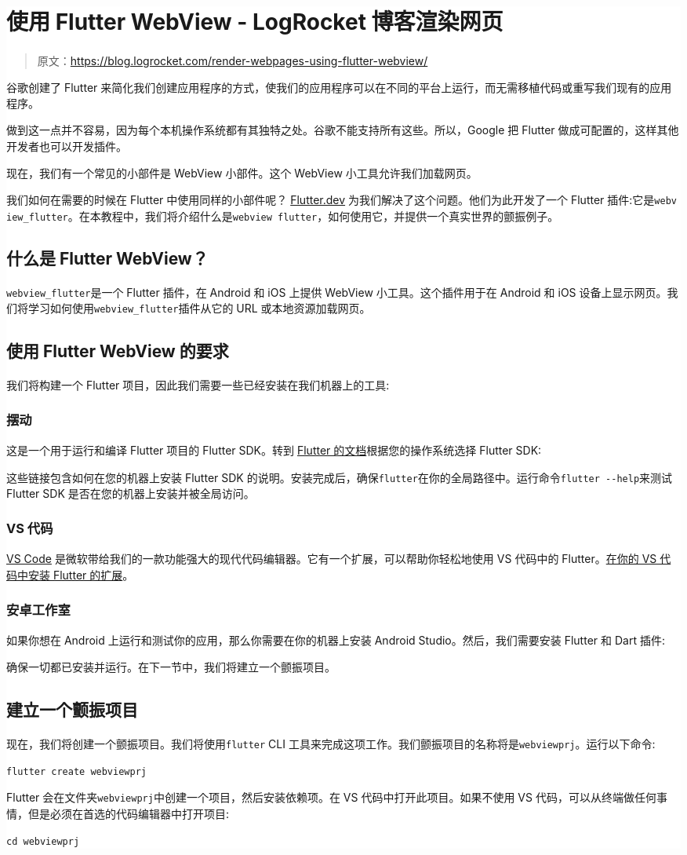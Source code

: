 # 使用 Flutter WebView - LogRocket 博客渲染网页

> 原文：<https://blog.logrocket.com/render-webpages-using-flutter-webview/>

谷歌创建了 Flutter 来简化我们创建应用程序的方式，使我们的应用程序可以在不同的平台上运行，而无需移植代码或重写我们现有的应用程序。

做到这一点并不容易，因为每个本机操作系统都有其独特之处。谷歌不能支持所有这些。所以，Google 把 Flutter 做成可配置的，这样其他开发者也可以开发插件。

现在，我们有一个常见的小部件是 WebView 小部件。这个 WebView 小工具允许我们加载网页。

我们如何在需要的时候在 Flutter 中使用同样的小部件呢？ [Flutter.dev](https://pub.dev/publishers/flutter.dev/packages) 为我们解决了这个问题。他们为此开发了一个 Flutter 插件:它是`webview_flutter`。在本教程中，我们将介绍什么是`webview flutter`，如何使用它，并提供一个真实世界的颤振例子。

## 什么是 Flutter WebView？

`webview_flutter`是一个 Flutter 插件，在 Android 和 iOS 上提供 WebView 小工具。这个插件用于在 Android 和 iOS 设备上显示网页。我们将学习如何使用`webview_flutter`插件从它的 URL 或本地资源加载网页。

## 使用 Flutter WebView 的要求

我们将构建一个 Flutter 项目，因此我们需要一些已经安装在我们机器上的工具:

### 摆动

这是一个用于运行和编译 Flutter 项目的 Flutter SDK。转到 [Flutter 的文档](https://flutter.dev/docs/get-started/install)根据您的操作系统选择 Flutter SDK:

这些链接包含如何在您的机器上安装 Flutter SDK 的说明。安装完成后，确保`flutter`在你的全局路径中。运行命令`flutter --help`来测试 Flutter SDK 是否在您的机器上安装并被全局访问。

### VS 代码

[VS Code](https://code.visualstudio.com/) 是微软带给我们的一款功能强大的现代代码编辑器。它有一个扩展，可以帮助你轻松地使用 VS 代码中的 Flutter。[在你的 VS 代码中安装 Flutter 的扩展](https://marketplace.visualstudio.com/items?itemName=Dart-Code.flutter)。

### 安卓工作室

如果你想在 Android 上运行和测试你的应用，那么你需要在你的机器上安装 Android Studio。然后，我们需要安装 Flutter 和 Dart 插件:

确保一切都已安装并运行。在下一节中，我们将建立一个颤振项目。

## 建立一个颤振项目

现在，我们将创建一个颤振项目。我们将使用`flutter` CLI 工具来完成这项工作。我们颤振项目的名称将是`webviewprj`。运行以下命令:

```
flutter create webviewprj

```

Flutter 会在文件夹`webviewprj`中创建一个项目，然后安装依赖项。在 VS 代码中打开此项目。如果不使用 VS 代码，可以从终端做任何事情，但是必须在首选的代码编辑器中打开项目:

```
cd webviewprj

```
